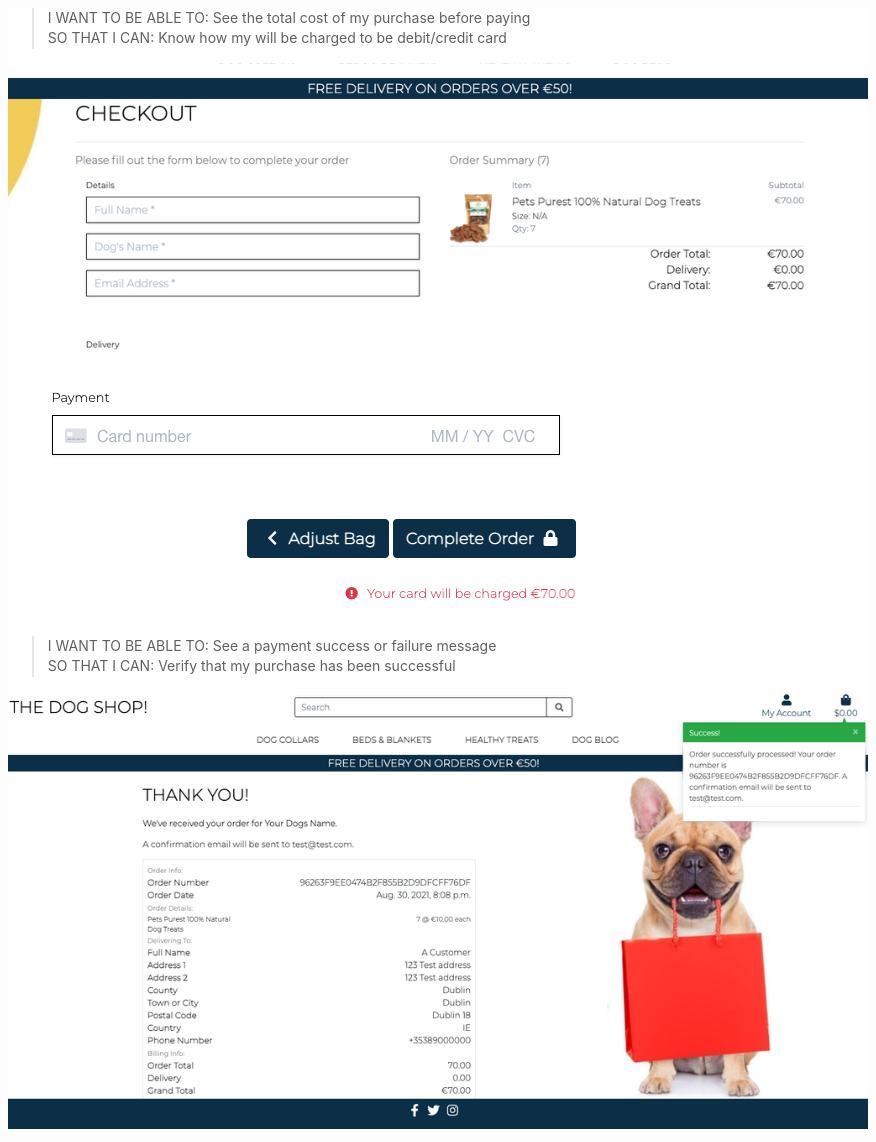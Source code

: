 > I WANT TO BE ABLE TO: See the total cost of my purchase before paying <br>
SO THAT I CAN: Know how my will be charged to be debit/credit card<br>

![User-story-13.1](documents/images/readme_images/user-story-13.1.png)
![User-story-13](documents/images/readme_images/user-story-13.png)

> I WANT TO BE ABLE TO: See a payment success or failure message<br>
SO THAT I CAN: Verify that my purchase has been successful<br>

![User-story-14](documents/images/readme_images/user-story-14.png)
